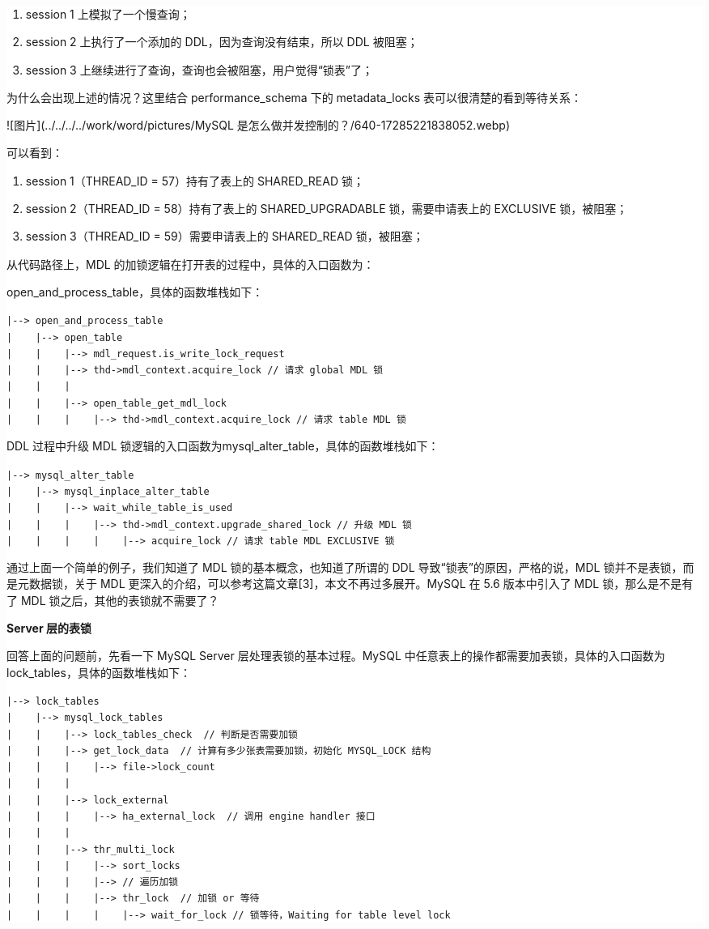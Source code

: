 1.  session 1 上模拟了一个慢查询；
    
2.  session 2 上执行了一个添加的 DDL，因为查询没有结束，所以 DDL 被阻塞；
    
3.  session 3 上继续进行了查询，查询也会被阻塞，用户觉得“锁表”了；
    

为什么会出现上述的情况？这里结合 performance\_schema 下的 metadata\_locks 表可以很清楚的看到等待关系：

![图片](../../../../work/word/pictures/MySQL 是怎么做并发控制的？/640-17285221838052.webp)

可以看到：

1.  session 1（THREAD\_ID = 57）持有了表上的 SHARED\_READ 锁；
    
2.  session 2（THREAD\_ID = 58）持有了表上的 SHARED\_UPGRADABLE 锁，需要申请表上的 EXCLUSIVE 锁，被阻塞；
    
3.  session 3（THREAD\_ID = 59）需要申请表上的 SHARED\_READ 锁，被阻塞；
    

从代码路径上，MDL 的加锁逻辑在打开表的过程中，具体的入口函数为：

open\_and\_process\_table，具体的函数堆栈如下：

```tex
|--> open_and_process_table
|    |--> open_table
|    |    |--> mdl_request.is_write_lock_request
|    |    |--> thd->mdl_context.acquire_lock // 请求 global MDL 锁
|    |    |
|    |    |--> open_table_get_mdl_lock
|    |    |    |--> thd->mdl_context.acquire_lock // 请求 table MDL 锁
```

DDL 过程中升级 MDL 锁逻辑的入口函数为mysql_alter_table，具体的函数堆栈如下：

```
|--> mysql_alter_table
|    |--> mysql_inplace_alter_table
|    |    |--> wait_while_table_is_used
|    |    |    |--> thd->mdl_context.upgrade_shared_lock // 升级 MDL 锁
|    |    |    |    |--> acquire_lock // 请求 table MDL EXCLUSIVE 锁
```

通过上面一个简单的例子，我们知道了 MDL 锁的基本概念，也知道了所谓的 DDL 导致“锁表”的原因，严格的说，MDL 锁并不是表锁，而是元数据锁，关于 MDL 更深入的介绍，可以参考这篇文章\[3\]，本文不再过多展开。MySQL 在 5.6 版本中引入了 MDL 锁，那么是不是有了 MDL 锁之后，其他的表锁就不需要了？

**Server 层的表锁**

回答上面的问题前，先看一下 MySQL Server 层处理表锁的基本过程。MySQL 中任意表上的操作都需要加表锁，具体的入口函数为lock\_tables，具体的函数堆栈如下：

```tex
|--> lock_tables
|    |--> mysql_lock_tables
|    |    |--> lock_tables_check  // 判断是否需要加锁
|    |    |--> get_lock_data  // 计算有多少张表需要加锁，初始化 MYSQL_LOCK 结构
|    |    |    |--> file->lock_count
|    |    |
|    |    |--> lock_external
|    |    |    |--> ha_external_lock  // 调用 engine handler 接口
|    |    |
|    |    |--> thr_multi_lock
|    |    |    |--> sort_locks
|    |    |    |--> // 遍历加锁
|    |    |    |--> thr_lock  // 加锁 or 等待
|    |    |    |    |--> wait_for_lock // 锁等待，Waiting for table level lock


```
